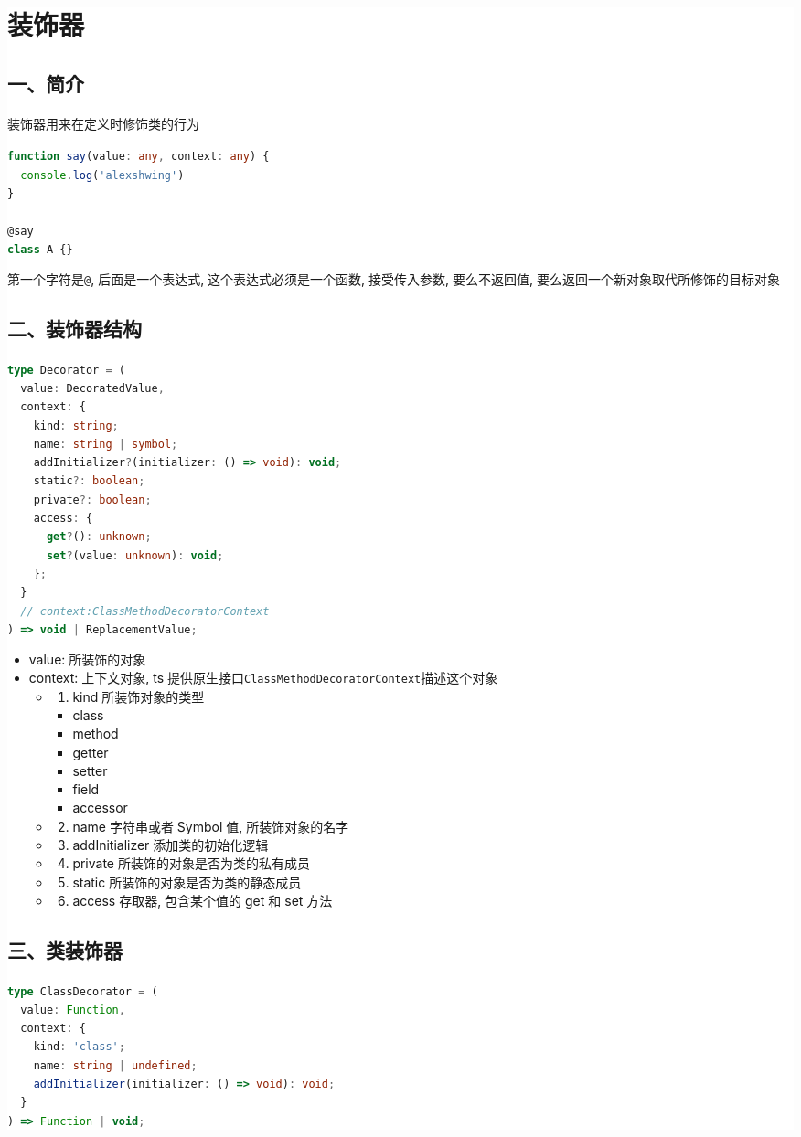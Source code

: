 # 装饰器
## 一、简介
装饰器用来在定义时修饰类的行为
```ts
function say(value: any, context: any) {
  console.log('alexshwing')
}

@say
class A {}
```
第一个字符是`@`, 后面是一个表达式, 这个表达式必须是一个函数, 接受传入参数, 要么不返回值, 要么返回一个新对象取代所修饰的目标对象


## 二、装饰器结构
```typescript
type Decorator = (
  value: DecoratedValue,
  context: {
    kind: string;
    name: string | symbol;
    addInitializer?(initializer: () => void): void;
    static?: boolean;
    private?: boolean;
    access: {
      get?(): unknown;
      set?(value: unknown): void;
    };
  }
  // context:ClassMethodDecoratorContext
) => void | ReplacementValue;
```
- value: 所装饰的对象
- context: 上下文对象, ts 提供原生接口`ClassMethodDecoratorContext`描述这个对象
  - 1. kind 所装饰对象的类型
    - class
    - method
    - getter
    - setter
    - field
    - accessor
  - 2. name 字符串或者 Symbol 值, 所装饰对象的名字
  - 3. addInitializer 添加类的初始化逻辑
  - 4. private 所装饰的对象是否为类的私有成员
  - 5. static 所装饰的对象是否为类的静态成员
  - 6. access 存取器, 包含某个值的 get 和 set 方法

## 三、类装饰器
```ts
type ClassDecorator = (
  value: Function,
  context: {
    kind: 'class';
    name: string | undefined;
    addInitializer(initializer: () => void): void;
  }
) => Function | void;
```
